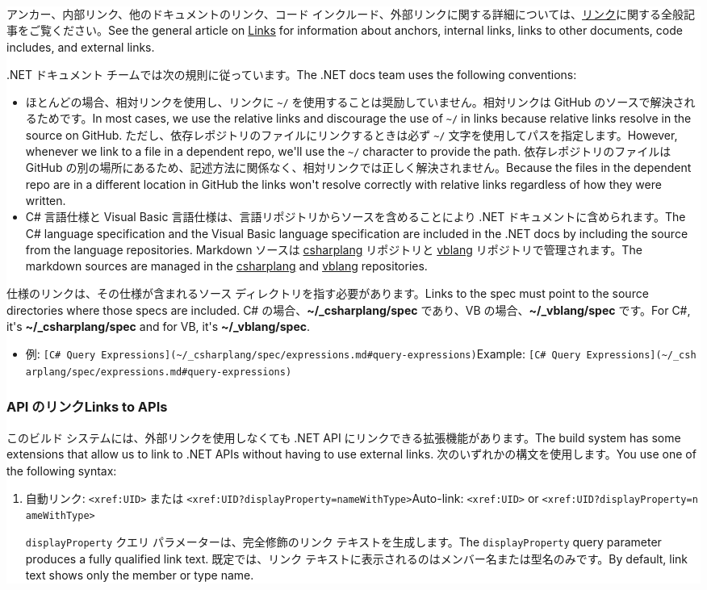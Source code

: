 <span data-ttu-id="e9b7c-146">アンカー、内部リンク、他のドキュメントのリンク、コード インクルード、外部リンクに関する詳細については、[リンク](how-to-write-links.md)に関する全般記事をご覧ください。</span><span class="sxs-lookup"><span data-stu-id="e9b7c-146">See the general article on [Links](how-to-write-links.md) for information about anchors, internal links, links to other documents, code includes, and external links.</span></span>

<span data-ttu-id="e9b7c-147">.NET ドキュメント チームでは次の規則に従っています。</span><span class="sxs-lookup"><span data-stu-id="e9b7c-147">The .NET docs team uses the following conventions:</span></span>

- <span data-ttu-id="e9b7c-148">ほとんどの場合、相対リンクを使用し、リンクに `~/` を使用することは奨励していません。相対リンクは GitHub のソースで解決されるためです。</span><span class="sxs-lookup"><span data-stu-id="e9b7c-148">In most cases, we use the relative links and discourage the use of `~/` in links because relative links resolve in the source on GitHub.</span></span> <span data-ttu-id="e9b7c-149">ただし、依存レポジトリのファイルにリンクするときは必ず `~/` 文字を使用してパスを指定します。</span><span class="sxs-lookup"><span data-stu-id="e9b7c-149">However, whenever we link to a file in a dependent repo, we'll use the `~/` character to provide the path.</span></span> <span data-ttu-id="e9b7c-150">依存レポジトリのファイルは GitHub の別の場所にあるため、記述方法に関係なく、相対リンクでは正しく解決されません。</span><span class="sxs-lookup"><span data-stu-id="e9b7c-150">Because the files in the dependent repo are in a different location in GitHub the links won't resolve correctly with relative links regardless of how they were written.</span></span>
- <span data-ttu-id="e9b7c-151">C# 言語仕様と Visual Basic 言語仕様は、言語リポジトリからソースを含めることにより .NET ドキュメントに含められます。</span><span class="sxs-lookup"><span data-stu-id="e9b7c-151">The C# language specification and the Visual Basic language specification are included in the .NET docs by including the source from the language repositories.</span></span> <span data-ttu-id="e9b7c-152">Markdown ソースは [csharplang](https://github.com/dotnet/csharplang) リポジトリと [vblang](https://github.com/dotnet/vblang) リポジトリで管理されます。</span><span class="sxs-lookup"><span data-stu-id="e9b7c-152">The markdown sources are managed in the [csharplang](https://github.com/dotnet/csharplang) and [vblang](https://github.com/dotnet/vblang) repositories.</span></span>

<span data-ttu-id="e9b7c-153">仕様のリンクは、その仕様が含まれるソース ディレクトリを指す必要があります。</span><span class="sxs-lookup"><span data-stu-id="e9b7c-153">Links to the spec must point to the source directories where those specs are included.</span></span> <span data-ttu-id="e9b7c-154">C# の場合、**~/_csharplang/spec** であり、VB の場合、**~/_vblang/spec** です。</span><span class="sxs-lookup"><span data-stu-id="e9b7c-154">For C#, it's **~/_csharplang/spec** and for VB, it's **~/_vblang/spec**.</span></span>

- <span data-ttu-id="e9b7c-155">例: `[C# Query Expressions](~/_csharplang/spec/expressions.md#query-expressions)`</span><span class="sxs-lookup"><span data-stu-id="e9b7c-155">Example: `[C# Query Expressions](~/_csharplang/spec/expressions.md#query-expressions)`</span></span>

### <a name="links-to-apis"></a><span data-ttu-id="e9b7c-156">API のリンク</span><span class="sxs-lookup"><span data-stu-id="e9b7c-156">Links to APIs</span></span>

<span data-ttu-id="e9b7c-157">このビルド システムには、外部リンクを使用しなくても .NET API にリンクできる拡張機能があります。</span><span class="sxs-lookup"><span data-stu-id="e9b7c-157">The build system has some extensions that allow us to link to .NET APIs without having to use external links.</span></span> <span data-ttu-id="e9b7c-158">次のいずれかの構文を使用します。</span><span class="sxs-lookup"><span data-stu-id="e9b7c-158">You use one of the following syntax:</span></span>

1. <span data-ttu-id="e9b7c-159">自動リンク: `<xref:UID>` または `<xref:UID?displayProperty=nameWithType>`</span><span class="sxs-lookup"><span data-stu-id="e9b7c-159">Auto-link: `<xref:UID>` or `<xref:UID?displayProperty=nameWithType>`</span></span>

   <span data-ttu-id="e9b7c-160">`displayProperty` クエリ パラメーターは、完全修飾のリンク テキストを生成します。</span><span class="sxs-lookup"><span data-stu-id="e9b7c-160">The `displayProperty` query parameter produces a fully qualified link text.</span></span> <span data-ttu-id="e9b7c-161">既定では、リンク テキストに表示されるのはメンバー名または型名のみです。</span><span class="sxs-lookup"><span data-stu-id="e9b7c-161">By default, link text shows only the member or type name.</span></span>
